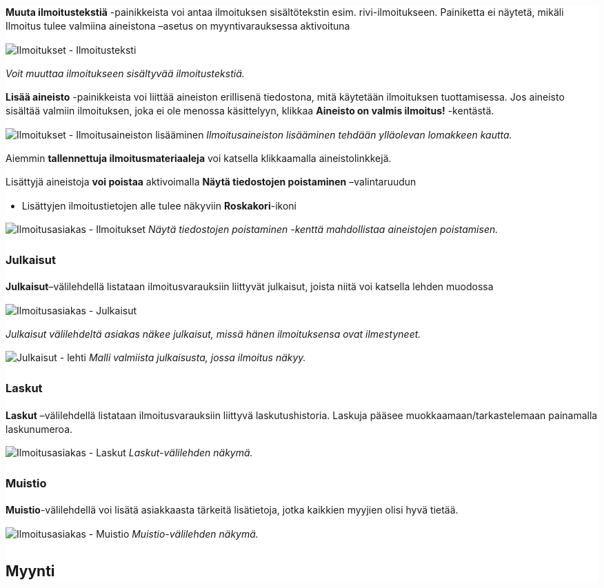 **Muuta ilmoitustekstiä** -painikkeista voi antaa ilmoituksen sisältötekstin esim. rivi-ilmoitukseen. Painiketta ei näytetä, mikäli Ilmoitus tulee valmiina aineistona –asetus on myyntivarauksessa aktivoituna

![Ilmoitukset - Ilmoitusteksti](/img/ohjeet/ilmoitusteksti.png)

*Voit muuttaa ilmoitukseen sisältyvää ilmoitustekstiä.*

**Lisää aineisto** -painikkeista voi liittää aineiston erillisenä tiedostona, mitä käytetään ilmoituksen tuottamisessa. Jos aineisto sisältää valmiin ilmoituksen, joka ei ole menossa käsittelyyn, klikkaa **Aineisto on valmis ilmoitus!** -kentästä.

![Ilmoitukset - Ilmoitusaineiston lisääminen](/img/ohjeet/aineisto-lisays.png)
*Ilmoitusaineiston lisääminen tehdään ylläolevan lomakkeen kautta.*

Aiemmin **tallennettuja ilmoitusmateriaaleja** voi katsella klikkaamalla aineistolinkkejä.

Lisättyjä aineistoja **voi poistaa** aktivoimalla **Näytä tiedostojen poistaminen** –valintaruudun
- Lisättyjen ilmoitustietojen alle tulee näkyviin **Roskakori**-ikoni

![Ilmoitusasiakas - Ilmoitukset](/img/ohjeet/aineisto-poisto.png)
*Näytä tiedostojen poistaminen -kenttä mahdollistaa aineistojen poistamisen.*

### Julkaisut

**Julkaisut**–välilehdellä listataan ilmoitusvarauksiin liittyvät julkaisut, joista niitä voi katsella lehden muodossa

![Ilmoitusasiakas - Julkaisut](/img/ohjeet/ilmoitukset-julkaisut.png)

*Julkaisut välilehdeltä asiakas näkee julkaisut, missä hänen ilmoituksensa ovat ilmestyneet.*

![Julkaisut - lehti](/img/ohjeet/julkaisut-lehti.png)
*Malli valmiista julkaisusta, jossa ilmoitus näkyy.*

### Laskut

**Laskut** –välilehdellä listataan ilmoitusvarauksiin liittyvä laskutushistoria. Laskuja pääsee muokkaamaan/tarkastelemaan painamalla laskunumeroa.

![Ilmoitusasiakas - Laskut](/img/ohjeet/ilmoituslaskut.png)
*Laskut-välilehden näkymä.*

### Muistio

**Muistio**-välilehdellä voi lisätä asiakkaasta tärkeitä lisätietoja, jotka kaikkien myyjien olisi hyvä tietää.

![Ilmoitusasiakas - Muistio](/img/ohjeet/muistio.png)
*Muistio-välilehden näkymä.*

## Myynti
